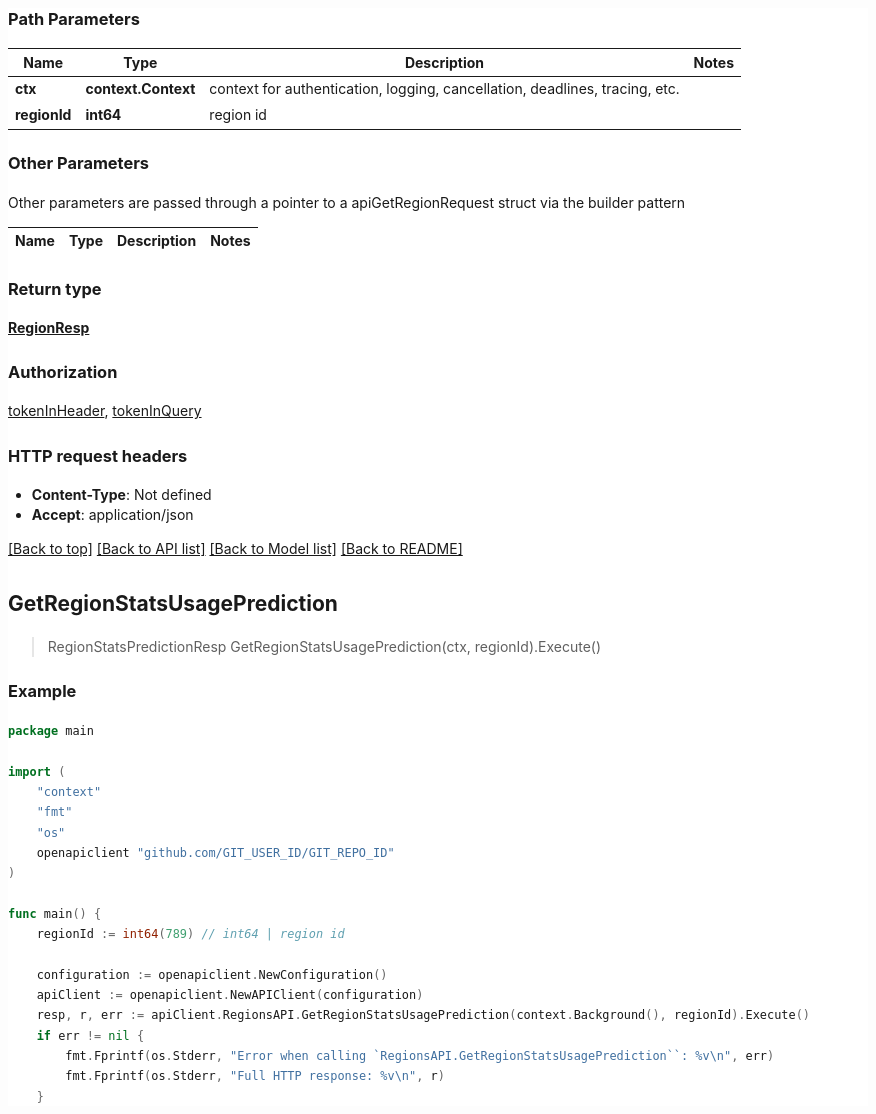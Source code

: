 ### Path Parameters


Name | Type | Description  | Notes
------------- | ------------- | ------------- | -------------
**ctx** | **context.Context** | context for authentication, logging, cancellation, deadlines, tracing, etc.
**regionId** | **int64** | region id | 

### Other Parameters

Other parameters are passed through a pointer to a apiGetRegionRequest struct via the builder pattern


Name | Type | Description  | Notes
------------- | ------------- | ------------- | -------------


### Return type

[**RegionResp**](RegionResp.md)

### Authorization

[tokenInHeader](../README.md#tokenInHeader), [tokenInQuery](../README.md#tokenInQuery)

### HTTP request headers

- **Content-Type**: Not defined
- **Accept**: application/json

[[Back to top]](#) [[Back to API list]](../README.md#documentation-for-api-endpoints)
[[Back to Model list]](../README.md#documentation-for-models)
[[Back to README]](../README.md)


## GetRegionStatsUsagePrediction

> RegionStatsPredictionResp GetRegionStatsUsagePrediction(ctx, regionId).Execute()





### Example

```go
package main

import (
	"context"
	"fmt"
	"os"
	openapiclient "github.com/GIT_USER_ID/GIT_REPO_ID"
)

func main() {
	regionId := int64(789) // int64 | region id

	configuration := openapiclient.NewConfiguration()
	apiClient := openapiclient.NewAPIClient(configuration)
	resp, r, err := apiClient.RegionsAPI.GetRegionStatsUsagePrediction(context.Background(), regionId).Execute()
	if err != nil {
		fmt.Fprintf(os.Stderr, "Error when calling `RegionsAPI.GetRegionStatsUsagePrediction``: %v\n", err)
		fmt.Fprintf(os.Stderr, "Full HTTP response: %v\n", r)
	}
```